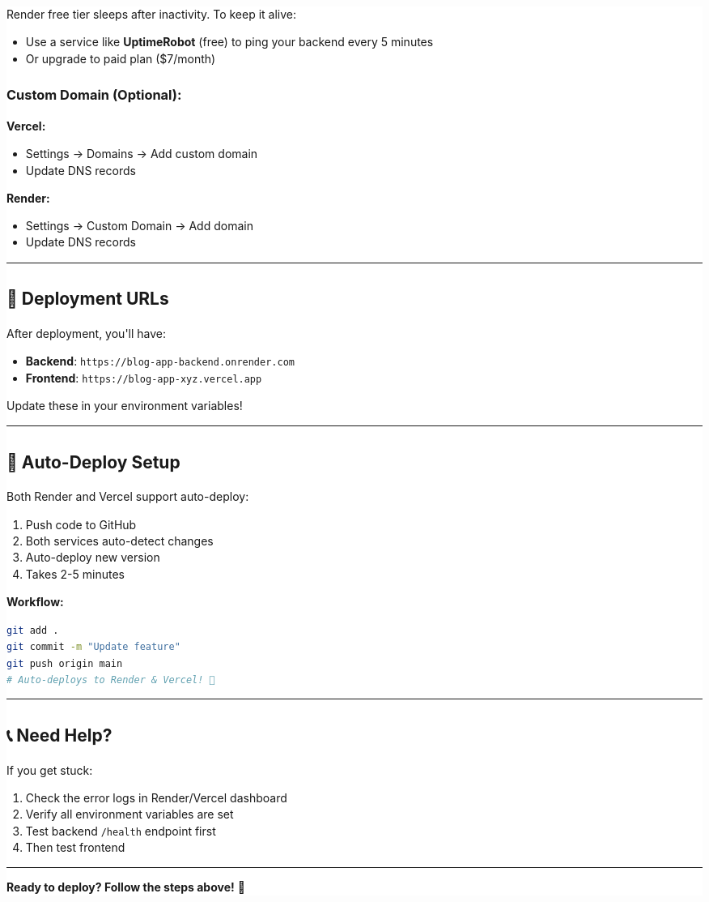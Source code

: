 Render free tier sleeps after inactivity. To keep it alive:
- Use a service like **UptimeRobot** (free) to ping your backend every 5 minutes
- Or upgrade to paid plan ($7/month)

### **Custom Domain (Optional):**

**Vercel:**
- Settings → Domains → Add custom domain
- Update DNS records

**Render:**
- Settings → Custom Domain → Add domain
- Update DNS records

---

## 🎯 Deployment URLs

After deployment, you'll have:

- **Backend**: `https://blog-app-backend.onrender.com`
- **Frontend**: `https://blog-app-xyz.vercel.app`

Update these in your environment variables!

---

## 🔄 Auto-Deploy Setup

Both Render and Vercel support auto-deploy:

1. Push code to GitHub
2. Both services auto-detect changes
3. Auto-deploy new version
4. Takes 2-5 minutes

**Workflow:**
```bash
git add .
git commit -m "Update feature"
git push origin main
# Auto-deploys to Render & Vercel! 🚀
```

---

## 📞 Need Help?

If you get stuck:
1. Check the error logs in Render/Vercel dashboard
2. Verify all environment variables are set
3. Test backend `/health` endpoint first
4. Then test frontend

---

**Ready to deploy? Follow the steps above!** 🚀
